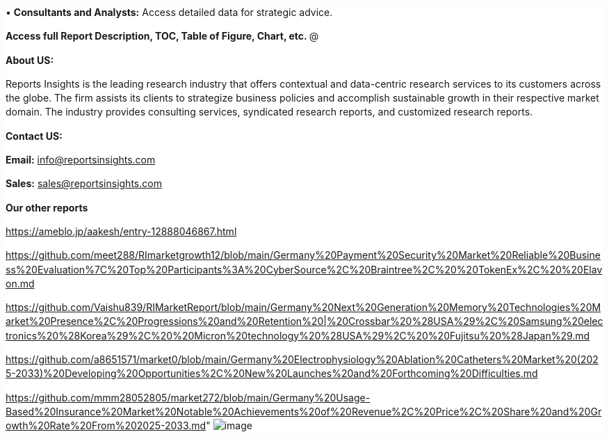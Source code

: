 • <strong>Consultants and Analysts:</strong> Access detailed data for strategic advice.
</ul>
<strong>Access full Report Description, TOC, Table of Figure, Chart, etc. </strong>@  <a href= style=color:#0000ff;></a></font>

<strong><strong>About US</strong>:</strong>

Reports Insights is the leading research industry that offers contextual and data-centric research services to its customers across the globe. The firm assists its clients to strategize business policies and accomplish sustainable growth in their respective market domain. The industry provides consulting services, syndicated research reports, and customized research reports.

<strong>Contact US:</strong>

<p class=""""><b>Email:</b> <a href=mailto:info@reportsinsights.com>info@reportsinsights.com</a></p>
<p class=""""><b>Sales:</b> <a href=mailto:sales@reportsinsights.com>sales@reportsinsights.com</a></p>

<strong>Our other reports</strong>

<a href=https://ameblo.jp/aakesh/entry-12888046867.html>https://ameblo.jp/aakesh/entry-12888046867.html</a>

<a href=https://github.com/meet288/RImarketgrowth12/blob/main/Germany%20Payment%20Security%20Market%20Reliable%20Business%20Evaluation%7C%20Top%20Participants%3A%20CyberSource%2C%20Braintree%2C%20%20TokenEx%2C%20%20Elavon.md>https://github.com/meet288/RImarketgrowth12/blob/main/Germany%20Payment%20Security%20Market%20Reliable%20Business%20Evaluation%7C%20Top%20Participants%3A%20CyberSource%2C%20Braintree%2C%20%20TokenEx%2C%20%20Elavon.md</a>

<a href=https://github.com/Vaishu839/RIMarketReport/blob/main/Germany%20Next%20Generation%20Memory%20Technologies%20Market%20Presence%2C%20Progressions%20and%20Retention%20|%20Crossbar%20%28USA%29%2C%20Samsung%20electronics%20%28Korea%29%2C%20%20Micron%20technology%20%28USA%29%2C%20%20Fujitsu%20%28Japan%29.md>https://github.com/Vaishu839/RIMarketReport/blob/main/Germany%20Next%20Generation%20Memory%20Technologies%20Market%20Presence%2C%20Progressions%20and%20Retention%20|%20Crossbar%20%28USA%29%2C%20Samsung%20electronics%20%28Korea%29%2C%20%20Micron%20technology%20%28USA%29%2C%20%20Fujitsu%20%28Japan%29.md</a>

<a href=https://github.com/a8651571/market0/blob/main/Germany%20Electrophysiology%20Ablation%20Catheters%20Market%20(2025-2033)%20Developing%20Opportunities%2C%20New%20Launches%20and%20Forthcoming%20Difficulties.md>https://github.com/a8651571/market0/blob/main/Germany%20Electrophysiology%20Ablation%20Catheters%20Market%20(2025-2033)%20Developing%20Opportunities%2C%20New%20Launches%20and%20Forthcoming%20Difficulties.md</a>

<a href=https://github.com/mmm28052805/market272/blob/main/Germany%20Usage-Based%20Insurance%20Market%20Notable%20Achievements%20of%20Revenue%2C%20Price%2C%20Share%20and%20Growth%20Rate%20From%202025-2033.md>https://github.com/mmm28052805/market272/blob/main/Germany%20Usage-Based%20Insurance%20Market%20Notable%20Achievements%20of%20Revenue%2C%20Price%2C%20Share%20and%20Growth%20Rate%20From%202025-2033.md</a>"
![image](https://github.com/user-attachments/assets/09c6151c-c11c-4408-aab7-719ed762f69b)
